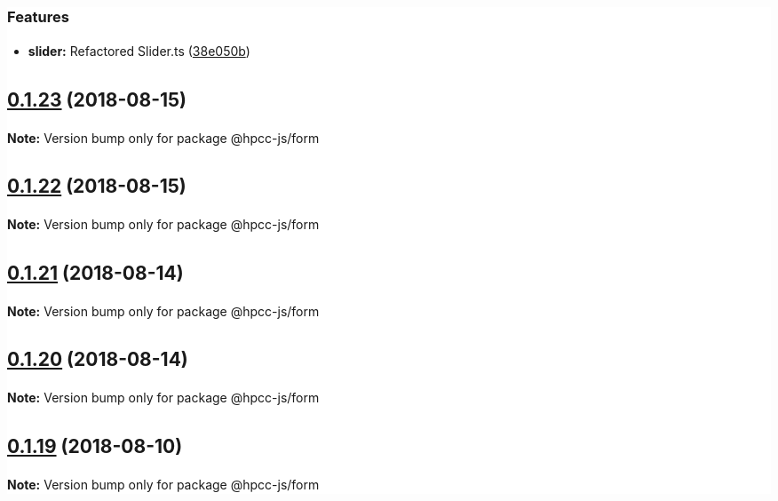 
### Features

* **slider:** Refactored Slider.ts ([38e050b](https://github.com/hpcc-systems/Visualization/commit/38e050b))




<a name="0.1.23"></a>
## [0.1.23](https://github.com/hpcc-systems/Visualization/compare/@hpcc-js/form@0.1.22...@hpcc-js/form@0.1.23) (2018-08-15)




**Note:** Version bump only for package @hpcc-js/form

<a name="0.1.22"></a>
## [0.1.22](https://github.com/hpcc-systems/Visualization/compare/@hpcc-js/form@0.1.21...@hpcc-js/form@0.1.22) (2018-08-15)




**Note:** Version bump only for package @hpcc-js/form

<a name="0.1.21"></a>
## [0.1.21](https://github.com/hpcc-systems/Visualization/compare/@hpcc-js/form@0.1.20...@hpcc-js/form@0.1.21) (2018-08-14)




**Note:** Version bump only for package @hpcc-js/form

<a name="0.1.20"></a>
## [0.1.20](https://github.com/hpcc-systems/Visualization/compare/@hpcc-js/form@0.1.19...@hpcc-js/form@0.1.20) (2018-08-14)




**Note:** Version bump only for package @hpcc-js/form

<a name="0.1.19"></a>
## [0.1.19](https://github.com/hpcc-systems/Visualization/compare/@hpcc-js/form@0.1.18...@hpcc-js/form@0.1.19) (2018-08-10)




**Note:** Version bump only for package @hpcc-js/form
